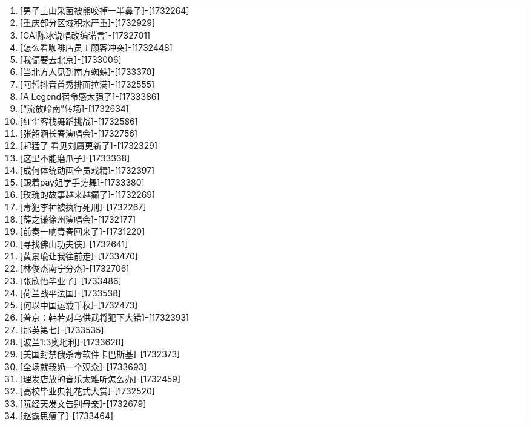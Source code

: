 1. [男子上山采菌被熊咬掉一半鼻子]-[1732264]
1. [重庆部分区域积水严重]-[1732929]
1. [GAI陈冰说唱改编诺言]-[1732701]
1. [怎么看咖啡店员工顾客冲突]-[1732448]
1. [我偏要去北京]-[1733006]
1. [当北方人见到南方蜘蛛]-[1733370]
1. [阿哲抖音首秀排面拉满]-[1732555]
1. [A Legend宿命感太强了]-[1733386]
1. [“流放岭南”转场]-[1732634]
1. [红尘客栈舞蹈挑战]-[1732586]
1. [张韶涵长春演唱会]-[1732756]
1. [起猛了 看见刘庸更新了]-[1732329]
1. [这里不能磨爪子]-[1733338]
1. [成何体统动画全员戏精]-[1732397]
1. [跟着pay姐学手势舞]-[1733380]
1. [玫瑰的故事越来越癫了]-[1732269]
1. [毒犯李神被执行死刑]-[1732267]
1. [薛之谦徐州演唱会]-[1732177]
1. [前奏一响青春回来了]-[1731220]
1. [寻找佛山功夫侠]-[1732641]
1. [黄景瑜让我往前走]-[1733470]
1. [林俊杰南宁分杰]-[1732706]
1. [张欣怡毕业了]-[1733486]
1. [荷兰战平法国]-[1733538]
1. [何以中国运载千秋]-[1732473]
1. [普京：韩若对乌供武将犯下大错]-[1732393]
1. [那英第七]-[1733535]
1. [波兰1:3奥地利]-[1733628]
1. [美国封禁俄杀毒软件卡巴斯基]-[1732373]
1. [全场就我奶一个观众]-[1733693]
1. [理发店放的音乐太难听怎么办]-[1732459]
1. [高校毕业典礼花式大赏]-[1732520]
1. [阮经天发文告别母亲]-[1732679]
1. [赵露思瘦了]-[1733464]
